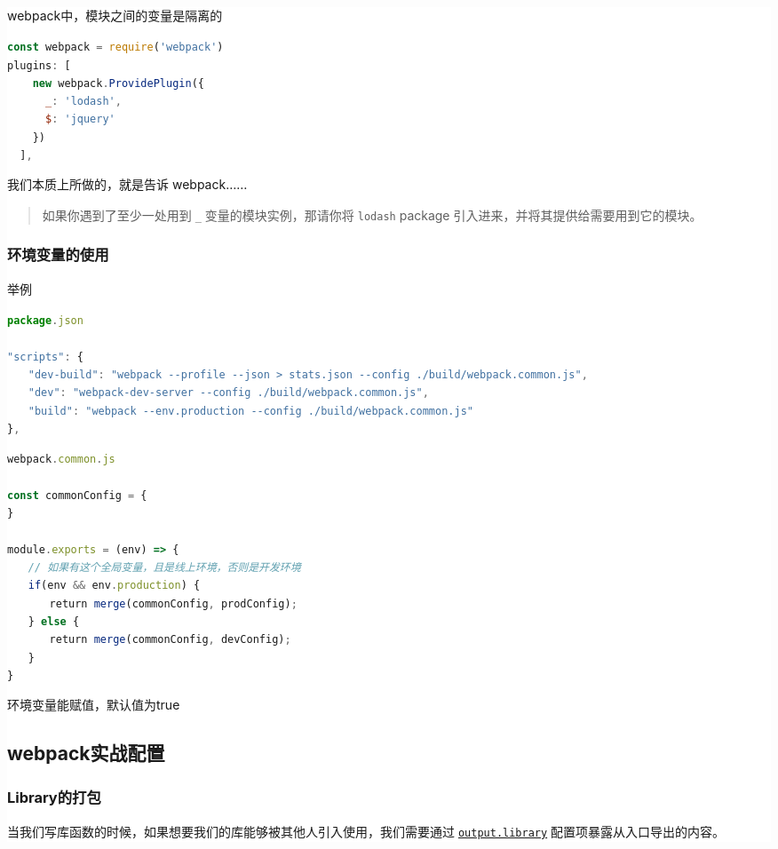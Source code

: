 webpack中，模块之间的变量是隔离的

```js
const webpack = require('webpack')
plugins: [
    new webpack.ProvidePlugin({
      _: 'lodash',
      $: 'jquery'
    })
  ],
```

我们本质上所做的，就是告诉 webpack……

> 如果你遇到了至少一处用到 `_` 变量的模块实例，那请你将 `lodash` package 引入进来，并将其提供给需要用到它的模块。

### 环境变量的使用

举例

```js
package.json

"scripts": {
　　"dev-build": "webpack --profile --json > stats.json --config ./build/webpack.common.js",
　　"dev": "webpack-dev-server --config ./build/webpack.common.js",
　　"build": "webpack --env.production --config ./build/webpack.common.js"
},
```

```js
webpack.common.js

const commonConfig = {
}

module.exports = (env) => {
　　// 如果有这个全局变量，且是线上环境，否则是开发环境
　　if(env && env.production) {
　　　　return merge(commonConfig, prodConfig);
　　} else {
　　　　return merge(commonConfig, devConfig);
　　}
}
```

环境变量能赋值，默认值为true

## webpack实战配置

### Library的打包

当我们写库函数的时候，如果想要我们的库能够被其他人引入使用，我们需要通过 [`output.library`](https://webpack.docschina.org/configuration/output/#outputlibrary) 配置项暴露从入口导出的内容。
